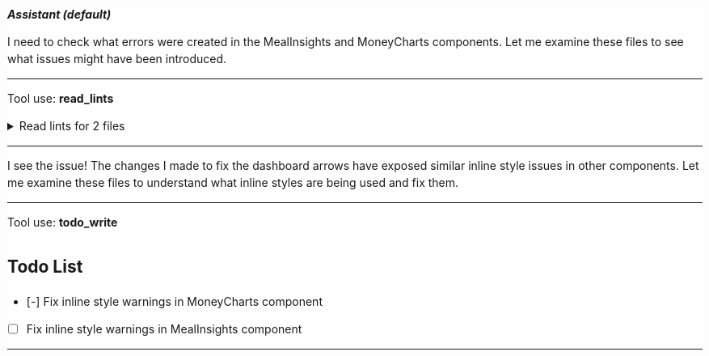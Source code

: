 
_**Assistant (default)**_

I need to check what errors were created in the MealInsights and MoneyCharts components. Let me examine these files to see what issues might have been introduced.


---

Tool use: **read_lints**

<details><summary>Read lints for 2 files</summary></details>

---

I see the issue! The changes I made to fix the dashboard arrows have exposed similar inline style issues in other components. Let me examine these files to understand what inline styles are being used and fix them.


---

Tool use: **todo_write**

## Todo List

- [-] Fix inline style warnings in MoneyCharts component
- [ ] Fix inline style warnings in MealInsights component

---